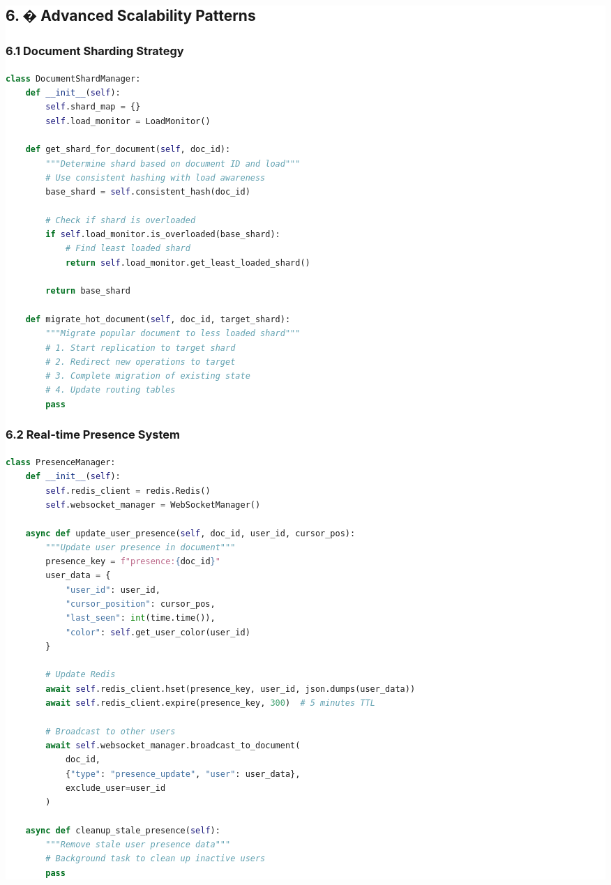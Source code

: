 ## 6. � Advanced Scalability Patterns

### 6.1 Document Sharding Strategy
```python
class DocumentShardManager:
    def __init__(self):
        self.shard_map = {}
        self.load_monitor = LoadMonitor()
        
    def get_shard_for_document(self, doc_id):
        """Determine shard based on document ID and load"""
        # Use consistent hashing with load awareness
        base_shard = self.consistent_hash(doc_id)
        
        # Check if shard is overloaded
        if self.load_monitor.is_overloaded(base_shard):
            # Find least loaded shard
            return self.load_monitor.get_least_loaded_shard()
            
        return base_shard
    
    def migrate_hot_document(self, doc_id, target_shard):
        """Migrate popular document to less loaded shard"""
        # 1. Start replication to target shard
        # 2. Redirect new operations to target
        # 3. Complete migration of existing state
        # 4. Update routing tables
        pass
```

### 6.2 Real-time Presence System
```python
class PresenceManager:
    def __init__(self):
        self.redis_client = redis.Redis()
        self.websocket_manager = WebSocketManager()
        
    async def update_user_presence(self, doc_id, user_id, cursor_pos):
        """Update user presence in document"""
        presence_key = f"presence:{doc_id}"
        user_data = {
            "user_id": user_id,
            "cursor_position": cursor_pos,
            "last_seen": int(time.time()),
            "color": self.get_user_color(user_id)
        }
        
        # Update Redis
        await self.redis_client.hset(presence_key, user_id, json.dumps(user_data))
        await self.redis_client.expire(presence_key, 300)  # 5 minutes TTL
        
        # Broadcast to other users
        await self.websocket_manager.broadcast_to_document(
            doc_id, 
            {"type": "presence_update", "user": user_data},
            exclude_user=user_id
        )
    
    async def cleanup_stale_presence(self):
        """Remove stale user presence data"""
        # Background task to clean up inactive users
        pass
```